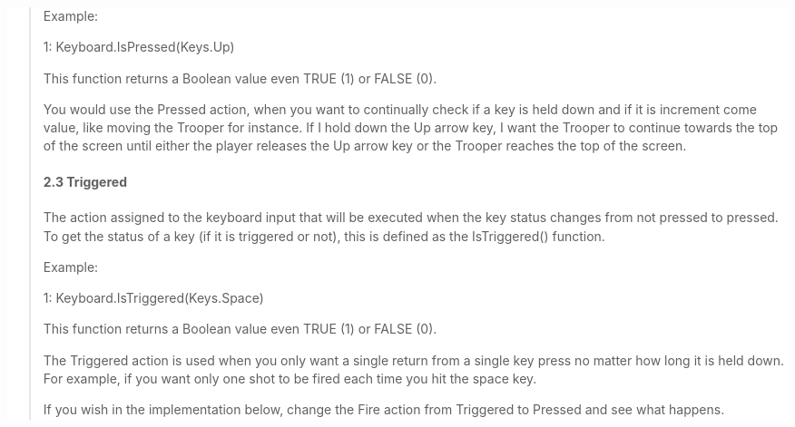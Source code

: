 > 
> Example:
> 
>     
>     
> 1: Keyboard.IsPressed(Keys.Up)
>     
>     
>     
> This function returns a Boolean value even TRUE (1) or FALSE (0).
>     
>     
>     
> You would use the Pressed action, when you want to continually check if a key is held down and if it is increment come value, like moving the Trooper for instance.  If I hold down the Up arrow key, I want the Trooper to continue towards the top of the screen until either the player releases the Up arrow key or the Trooper reaches the top of the screen.
>     
>     
> #### 2.3 Triggered
>     
>     
> The action assigned to the keyboard input that will be executed when the key status changes from not pressed to pressed. To get the status of a key (if it is triggered or not), this is defined as the IsTriggered() function.
>     
>     
>     
> Example:
>     
>     
>     
>         
>         
> 1: Keyboard.IsTriggered(Keys.Space)
>         
>         
>         
> This function returns a Boolean value even TRUE (1) or FALSE (0).
>         
>         
>         
> The Triggered action is used when you only want a single return from a single key press no matter how long it is held down.  For example, if you want only one shot to be fired each time you hit the space key.
>         
>         
>         
> If you wish in the implementation below, change the Fire action from Triggered to Pressed and see what happens.
